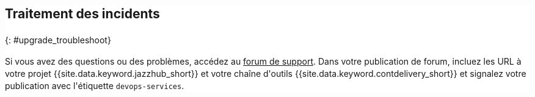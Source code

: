 
## Traitement des incidents
{: #upgrade_troubleshoot}

Si vous avez des questions ou des problèmes, accédez au [forum de support](https://developer.ibm.com/answers/questions/ask/?smartspace=devops-services). Dans votre
publication de forum, incluez les URL à votre projet {{site.data.keyword.jazzhub_short}} et votre chaîne d'outils {{site.data.keyword.contdelivery_short}} et signalez votre
publication avec l'étiquette `devops-services`.
